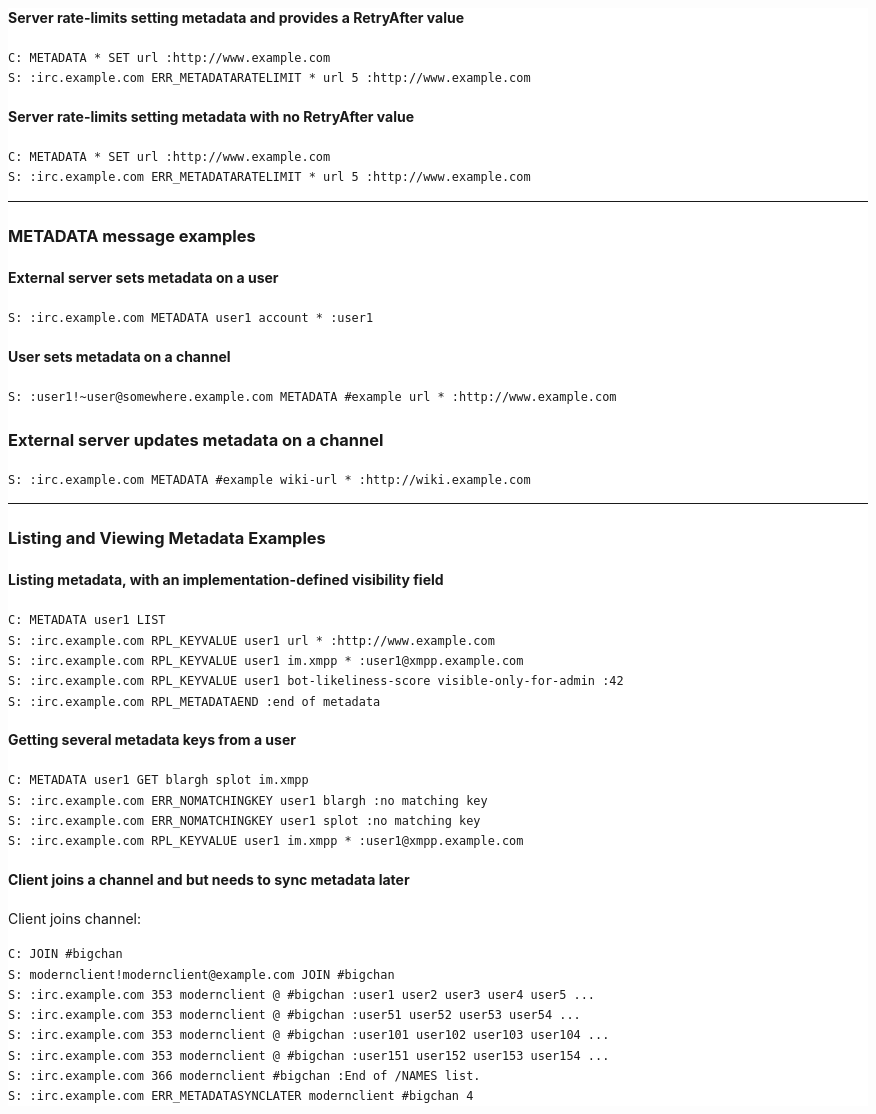#### Server rate-limits setting metadata and provides a RetryAfter value

    C: METADATA * SET url :http://www.example.com
    S: :irc.example.com ERR_METADATARATELIMIT * url 5 :http://www.example.com

#### Server rate-limits setting metadata with no RetryAfter value

    C: METADATA * SET url :http://www.example.com
    S: :irc.example.com ERR_METADATARATELIMIT * url 5 :http://www.example.com

-----

### METADATA message examples

#### External server sets metadata on a user

    S: :irc.example.com METADATA user1 account * :user1

#### User sets metadata on a channel

    S: :user1!~user@somewhere.example.com METADATA #example url * :http://www.example.com

### External server updates metadata on a channel

    S: :irc.example.com METADATA #example wiki-url * :http://wiki.example.com

-----

### Listing and Viewing Metadata Examples

#### Listing metadata, with an implementation-defined visibility field

    C: METADATA user1 LIST
    S: :irc.example.com RPL_KEYVALUE user1 url * :http://www.example.com
    S: :irc.example.com RPL_KEYVALUE user1 im.xmpp * :user1@xmpp.example.com
    S: :irc.example.com RPL_KEYVALUE user1 bot-likeliness-score visible-only-for-admin :42
    S: :irc.example.com RPL_METADATAEND :end of metadata

#### Getting several metadata keys from a user

    C: METADATA user1 GET blargh splot im.xmpp
    S: :irc.example.com ERR_NOMATCHINGKEY user1 blargh :no matching key
    S: :irc.example.com ERR_NOMATCHINGKEY user1 splot :no matching key
    S: :irc.example.com RPL_KEYVALUE user1 im.xmpp * :user1@xmpp.example.com

#### Client joins a channel and but needs to sync metadata later

Client joins channel:

    C: JOIN #bigchan
    S: modernclient!modernclient@example.com JOIN #bigchan
    S: :irc.example.com 353 modernclient @ #bigchan :user1 user2 user3 user4 user5 ...
    S: :irc.example.com 353 modernclient @ #bigchan :user51 user52 user53 user54 ...
    S: :irc.example.com 353 modernclient @ #bigchan :user101 user102 user103 user104 ...
    S: :irc.example.com 353 modernclient @ #bigchan :user151 user152 user153 user154 ...
    S: :irc.example.com 366 modernclient #bigchan :End of /NAMES list.
    S: :irc.example.com ERR_METADATASYNCLATER modernclient #bigchan 4
